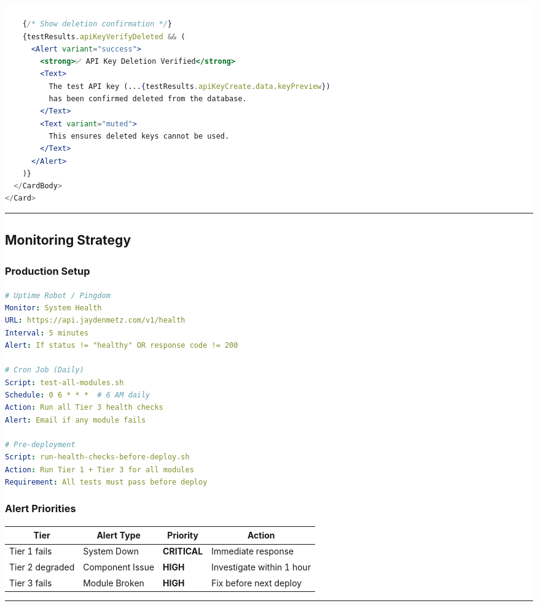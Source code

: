 ```jsx

    {/* Show deletion confirmation */}
    {testResults.apiKeyVerifyDeleted && (
      <Alert variant="success">
        <strong>✅ API Key Deletion Verified</strong>
        <Text>
          The test API key (...{testResults.apiKeyCreate.data.keyPreview})
          has been confirmed deleted from the database.
        </Text>
        <Text variant="muted">
          This ensures deleted keys cannot be used.
        </Text>
      </Alert>
    )}
  </CardBody>
</Card>
```

---

## Monitoring Strategy

### Production Setup

```yaml
# Uptime Robot / Pingdom
Monitor: System Health
URL: https://api.jaydenmetz.com/v1/health
Interval: 5 minutes
Alert: If status != "healthy" OR response code != 200

# Cron Job (Daily)
Script: test-all-modules.sh
Schedule: 0 6 * * *  # 6 AM daily
Action: Run all Tier 3 health checks
Alert: Email if any module fails

# Pre-deployment
Script: run-health-checks-before-deploy.sh
Action: Run Tier 1 + Tier 3 for all modules
Requirement: All tests must pass before deploy
```

### Alert Priorities

| Tier | Alert Type | Priority | Action |
|------|-----------|----------|--------|
| Tier 1 fails | System Down | **CRITICAL** | Immediate response |
| Tier 2 degraded | Component Issue | **HIGH** | Investigate within 1 hour |
| Tier 3 fails | Module Broken | **HIGH** | Fix before next deploy |

---
